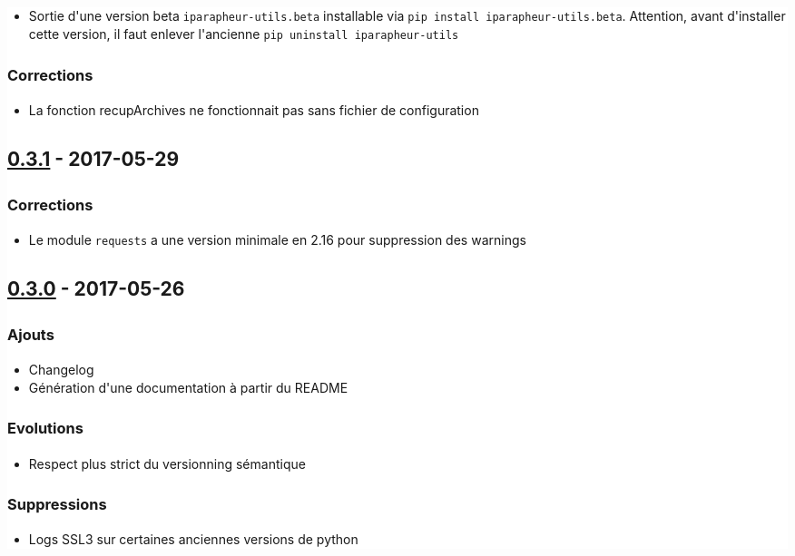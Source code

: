 - Sortie d'une version beta `iparapheur-utils.beta` installable
  via `pip install iparapheur-utils.beta`. Attention, avant d'installer
  cette version, il faut enlever l'ancienne `pip uninstall iparapheur-utils`

### Corrections

- La fonction recupArchives ne fonctionnait pas sans fichier de configuration


## [0.3.1] - 2017-05-29
[0.3.1]: (https://gitlab.libriciel.fr/libriciel/pole-signature/utilitaires/client-python/-/tags/0.3.1)

### Corrections

- Le module `requests` a une version minimale en 2.16 pour suppression des warnings


## [0.3.0] - 2017-05-26
[0.3.0]: (https://gitlab.libriciel.fr/libriciel/pole-signature/utilitaires/client-python/-/tags/0.3.0)

### Ajouts

- Changelog
- Génération d'une documentation à partir du README

### Evolutions

- Respect plus strict du versionning sémantique

### Suppressions

- Logs SSL3 sur certaines anciennes versions de python


[0.9.45]: (https://gitlab.libriciel.fr/libriciel/pole-signature/utilitaires/client-python/-/tags/0.9.45)
[0.9.44]: (https://gitlab.libriciel.fr/libriciel/pole-signature/utilitaires/client-python/-/tags/0.9.44)
[0.9.43]: (https://gitlab.libriciel.fr/libriciel/pole-signature/utilitaires/client-python/-/tags/0.9.43)
[0.9.42]: (https://gitlab.libriciel.fr/libriciel/pole-signature/utilitaires/client-python/-/tags/0.9.42)
[0.10.1]: (https://gitlab.libriciel.fr/libriciel/pole-signature/utilitaires/client-python/-/tags/0.10.1)
[0.10.0]: (https://gitlab.libriciel.fr/libriciel/pole-signature/utilitaires/client-python/-/tags/0.10.0)
[0.9.41]: (https://gitlab.libriciel.fr/libriciel/pole-signature/utilitaires/client-python/-/tags/0.9.41)
[0.9.40]: (https://gitlab.libriciel.fr/libriciel/pole-signature/utilitaires/client-python/-/tags/0.9.40)
[0.9.39]: (https://gitlab.libriciel.fr/libriciel/pole-signature/utilitaires/client-python/-/tags/0.9.39)
[0.9.38]: (https://gitlab.libriciel.fr/libriciel/pole-signature/utilitaires/client-python/-/tags/0.9.38)
[0.9.37]: (https://gitlab.libriciel.fr/libriciel/pole-signature/utilitaires/client-python/-/tags/0.9.37)
[0.9.36]: (https://gitlab.libriciel.fr/libriciel/pole-signature/utilitaires/client-python/-/tags/0.9.36)
[0.9.35]: (https://gitlab.libriciel.fr/libriciel/pole-signature/utilitaires/client-python/-/tags/0.9.35)
[0.9.34]: (https://gitlab.libriciel.fr/libriciel/pole-signature/utilitaires/client-python/-/tags/0.9.34)
[0.9.33]: (https://gitlab.libriciel.fr/libriciel/pole-signature/utilitaires/client-python/-/tags/0.9.33)
[0.9.32]: (https://gitlab.libriciel.fr/libriciel/pole-signature/utilitaires/client-python/-/tags/0.9.32)
[0.9.31]: (https://gitlab.libriciel.fr/libriciel/pole-signature/utilitaires/client-python/-/tags/0.9.31)
[0.9.30]: (https://gitlab.libriciel.fr/libriciel/pole-signature/utilitaires/client-python/-/tags/0.9.30)
[0.9.29]: (https://gitlab.libriciel.fr/libriciel/pole-signature/utilitaires/client-python/-/tags/0.9.29)
[0.9.28]: (https://gitlab.libriciel.fr/libriciel/pole-signature/utilitaires/client-python/-/tags/0.9.28)
[0.9.27]: (https://gitlab.libriciel.fr/libriciel/pole-signature/utilitaires/client-python/-/tags/0.9.27)
[0.9.26]: (https://gitlab.libriciel.fr/libriciel/pole-signature/utilitaires/client-python/-/tags/0.9.26)
[0.9.25]: (https://gitlab.libriciel.fr/libriciel/pole-signature/utilitaires/client-python/-/tags/0.9.25)
[0.9.24]: (https://gitlab.libriciel.fr/libriciel/pole-signature/utilitaires/client-python/-/tags/0.9.24)
[0.9.23]: (https://gitlab.libriciel.fr/libriciel/pole-signature/utilitaires/client-python/-/tags/0.9.23)
[0.9.22]: (https://gitlab.libriciel.fr/libriciel/pole-signature/utilitaires/client-python/-/tags/0.9.22)
[0.9.21]: (https://gitlab.libriciel.fr/libriciel/pole-signature/utilitaires/client-python/-/tags/0.9.21)
[0.9.20]: (https://gitlab.libriciel.fr/libriciel/pole-signature/utilitaires/client-python/-/tags/0.9.20)
[0.9.19]: (https://gitlab.libriciel.fr/libriciel/pole-signature/utilitaires/client-python/-/tags/0.9.19)
[0.9.18]: (https://gitlab.libriciel.fr/libriciel/pole-signature/utilitaires/client-python/-/tags/0.9.18)
[0.9.17]: (https://gitlab.libriciel.fr/libriciel/pole-signature/utilitaires/client-python/-/tags/0.9.17)
[0.9.16]: (https://gitlab.libriciel.fr/libriciel/pole-signature/utilitaires/client-python/-/tags/0.9.16)
[0.9.15]: (https://gitlab.libriciel.fr/libriciel/pole-signature/utilitaires/client-python/-/tags/0.9.15)
[0.9.14]: (https://gitlab.libriciel.fr/libriciel/pole-signature/utilitaires/client-python/-/tags/0.9.14)
[0.9.13]: (https://gitlab.libriciel.fr/libriciel/pole-signature/utilitaires/client-python/-/tags/0.9.13)
[0.9.12]: (https://gitlab.libriciel.fr/libriciel/pole-signature/utilitaires/client-python/-/tags/0.9.12)
[0.9.11]: (https://gitlab.libriciel.fr/libriciel/pole-signature/utilitaires/client-python/-/tags/0.9.11)
[0.9.10]: (https://gitlab.libriciel.fr/libriciel/pole-signature/utilitaires/client-python/-/tags/0.9.10)
[0.9.9]: (https://gitlab.libriciel.fr/libriciel/pole-signature/utilitaires/client-python/-/tags/0.9.9)
[0.9.8]: (https://gitlab.libriciel.fr/libriciel/pole-signature/utilitaires/client-python/-/tags/0.9.8)
[0.9.7]: (https://gitlab.libriciel.fr/libriciel/pole-signature/utilitaires/client-python/-/tags/0.9.7)
[0.9.6]: (https://gitlab.libriciel.fr/libriciel/pole-signature/utilitaires/client-python/-/tags/0.9.6)
[0.9.5]: (https://gitlab.libriciel.fr/libriciel/pole-signature/utilitaires/client-python/-/tags/0.9.5)
[0.9.4]: (https://gitlab.libriciel.fr/libriciel/pole-signature/utilitaires/client-python/-/tags/0.9.4)
[0.9.3]: (https://gitlab.libriciel.fr/libriciel/pole-signature/utilitaires/client-python/-/tags/0.9.3)
[0.9.2]: (https://gitlab.libriciel.fr/libriciel/pole-signature/utilitaires/client-python/-/tags/0.9.2)
[0.9.1]: (https://gitlab.libriciel.fr/libriciel/pole-signature/utilitaires/client-python/-/tags/0.9.1)
[0.9.0]: (https://gitlab.libriciel.fr/libriciel/pole-signature/utilitaires/client-python/-/tags/0.9.0)
[0.8.0]: (https://gitlab.libriciel.fr/libriciel/pole-signature/utilitaires/client-python/-/tags/0.8.0)
[0.7.1]: (https://gitlab.libriciel.fr/libriciel/pole-signature/utilitaires/client-python/-/tags/0.7.1)
[0.7.0]: (https://gitlab.libriciel.fr/libriciel/pole-signature/utilitaires/client-python/-/tags/0.7.0)
[0.6.2]: (https://gitlab.libriciel.fr/libriciel/pole-signature/utilitaires/client-python/-/tags/0.6.2)
[0.6.1]: (https://gitlab.libriciel.fr/libriciel/pole-signature/utilitaires/client-python/-/tags/0.6.1)
[0.6.0]: (https://gitlab.libriciel.fr/libriciel/pole-signature/utilitaires/client-python/-/tags/0.6.0)
[0.5.2]: (https://gitlab.libriciel.fr/libriciel/pole-signature/utilitaires/client-python/-/tags/0.5.2)
[0.5.1]: (https://gitlab.libriciel.fr/libriciel/pole-signature/utilitaires/client-python/-/tags/0.5.1)
[0.5.0]: (https://gitlab.libriciel.fr/libriciel/pole-signature/utilitaires/client-python/-/tags/0.5.0)
[0.4.1]: (https://gitlab.libriciel.fr/libriciel/pole-signature/utilitaires/client-python/-/tags/0.4.1)
[0.4.0]: (https://gitlab.libriciel.fr/libriciel/pole-signature/utilitaires/client-python/-/tags/0.4.0)
[0.3.3]: (https://gitlab.libriciel.fr/libriciel/pole-signature/utilitaires/client-python/-/tags/0.3.3)
[0.3.2]: (https://gitlab.libriciel.fr/libriciel/pole-signature/utilitaires/client-python/-/tags/0.3.2)